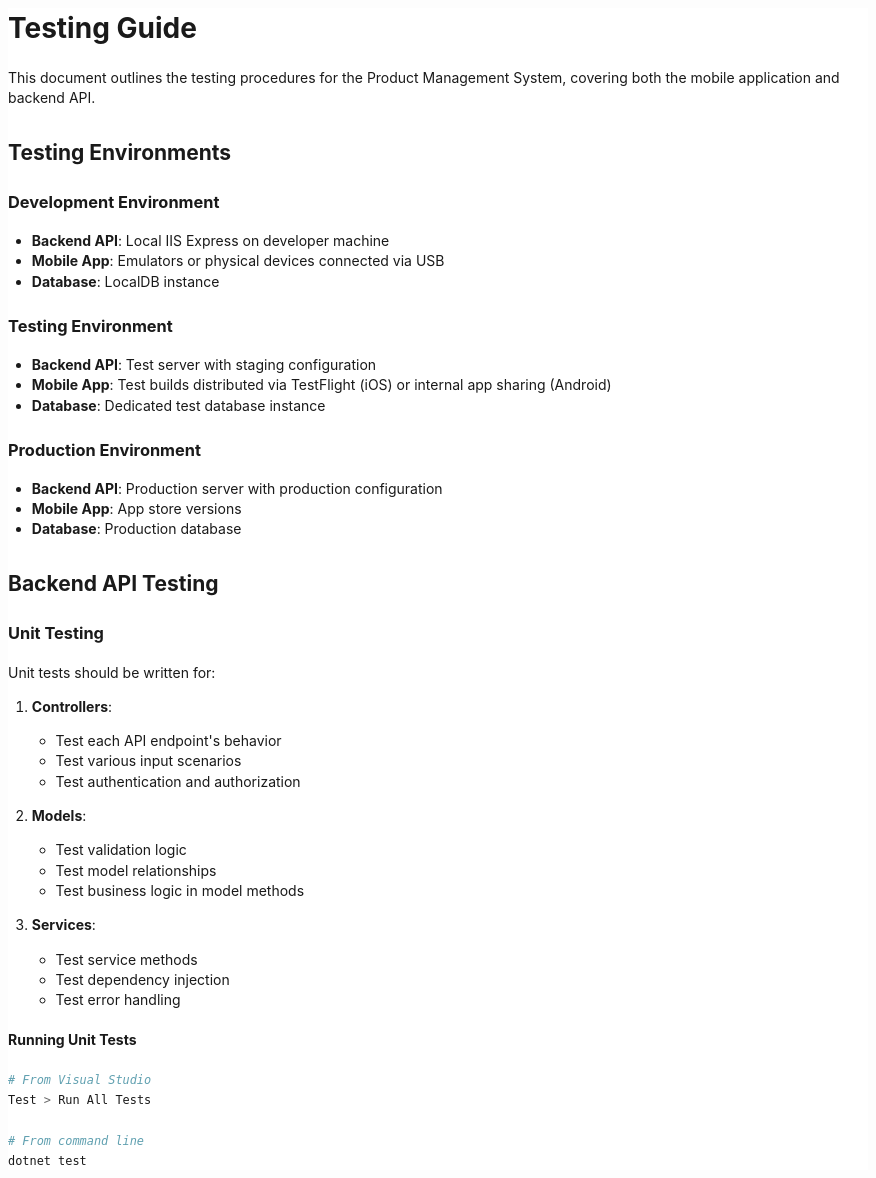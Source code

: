 # Testing Guide

This document outlines the testing procedures for the Product Management System, covering both the mobile application and backend API.

## Testing Environments

### Development Environment
- **Backend API**: Local IIS Express on developer machine
- **Mobile App**: Emulators or physical devices connected via USB
- **Database**: LocalDB instance

### Testing Environment
- **Backend API**: Test server with staging configuration
- **Mobile App**: Test builds distributed via TestFlight (iOS) or internal app sharing (Android)
- **Database**: Dedicated test database instance

### Production Environment
- **Backend API**: Production server with production configuration
- **Mobile App**: App store versions
- **Database**: Production database

## Backend API Testing

### Unit Testing

Unit tests should be written for:

1. **Controllers**:
   - Test each API endpoint's behavior
   - Test various input scenarios
   - Test authentication and authorization

2. **Models**:
   - Test validation logic
   - Test model relationships
   - Test business logic in model methods

3. **Services**:
   - Test service methods
   - Test dependency injection
   - Test error handling

#### Running Unit Tests

```bash
# From Visual Studio
Test > Run All Tests

# From command line
dotnet test
```
